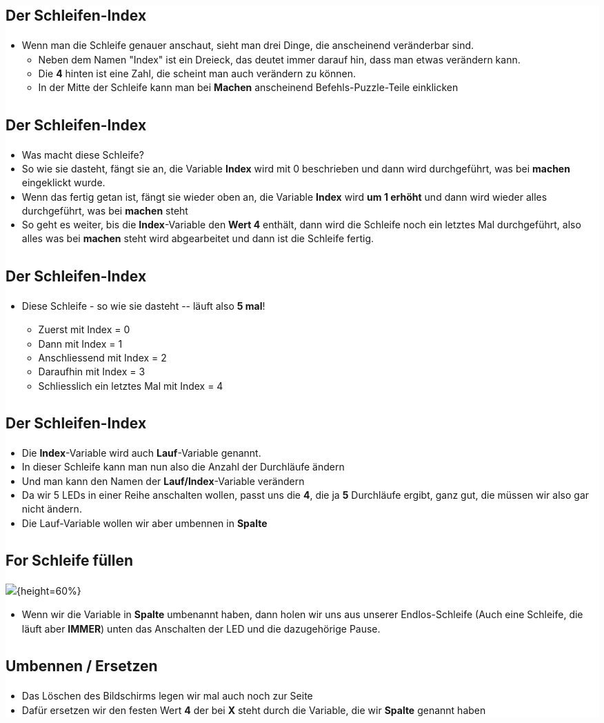 ## Der Schleifen-Index

* Wenn man die Schleife genauer anschaut, sieht man drei Dinge, die anscheinend veränderbar sind.
     * Neben dem Namen "Index" ist ein Dreieck, das deutet immer darauf hin, dass man etwas verändern kann.
     * Die __4__ hinten ist eine Zahl, die scheint man auch verändern zu können.
     * In der Mitte der Schleife kann man bei __Machen__ anscheinend Befehls-Puzzle-Teile einklicken

## Der Schleifen-Index

* Was macht diese Schleife?
* So wie sie dasteht, fängt sie an, die Variable __Index__ wird mit 0 beschrieben und dann wird durchgeführt, was bei __machen__ eingeklickt wurde.
* Wenn das fertig getan ist, fängt sie wieder oben an, die Variable __Index__ wird __um 1 erhöht__ und dann wird wieder alles durchgeführt, was bei __machen__ steht
* So geht es weiter, bis die __Index__-Variable den __Wert 4__ enthält, dann wird die Schleife noch ein letztes Mal durchgeführt, also alles was bei __machen__ steht wird abgearbeitet und dann ist die Schleife fertig.

## Der Schleifen-Index

* Diese Schleife - so wie sie dasteht -- läuft also __5 mal__!
 
     * Zuerst mit Index = 0
     * Dann  mit Index = 1
     * Anschliessend mit Index = 2
     * Daraufhin mit Index = 3
     * Schliesslich ein letztes Mal mit Index = 4
     
## Der Schleifen-Index

* Die __Index__-Variable wird auch __Lauf__-Variable genannt.
* In dieser Schleife kann man nun also die Anzahl der Durchläufe ändern
* Und man kann den Namen der __Lauf/Index__-Variable verändern
* Da wir 5 LEDs in einer Reihe anschalten wollen, passt uns die __4__, die ja __5__ Durchläufe ergibt, ganz gut, die müssen wir also gar nicht ändern.
* Die Lauf-Variable wollen wir aber umbennen in __Spalte__ 

## For Schleife füllen

![](./pics/11_For_Schleife_Fuellen.png){height=60%}

* Wenn wir die Variable in __Spalte__ umbenannt haben, dann holen wir uns aus unserer Endlos-Schleife (Auch eine Schleife, die läuft aber __IMMER__) unten das Anschalten der LED und die dazugehörige Pause.

## Umbennen / Ersetzen

* Das Löschen des Bildschirms legen wir mal auch noch zur Seite
* Dafür ersetzen wir den festen Wert __4__ der bei __X__ steht durch die Variable, die wir __Spalte__ genannt haben
